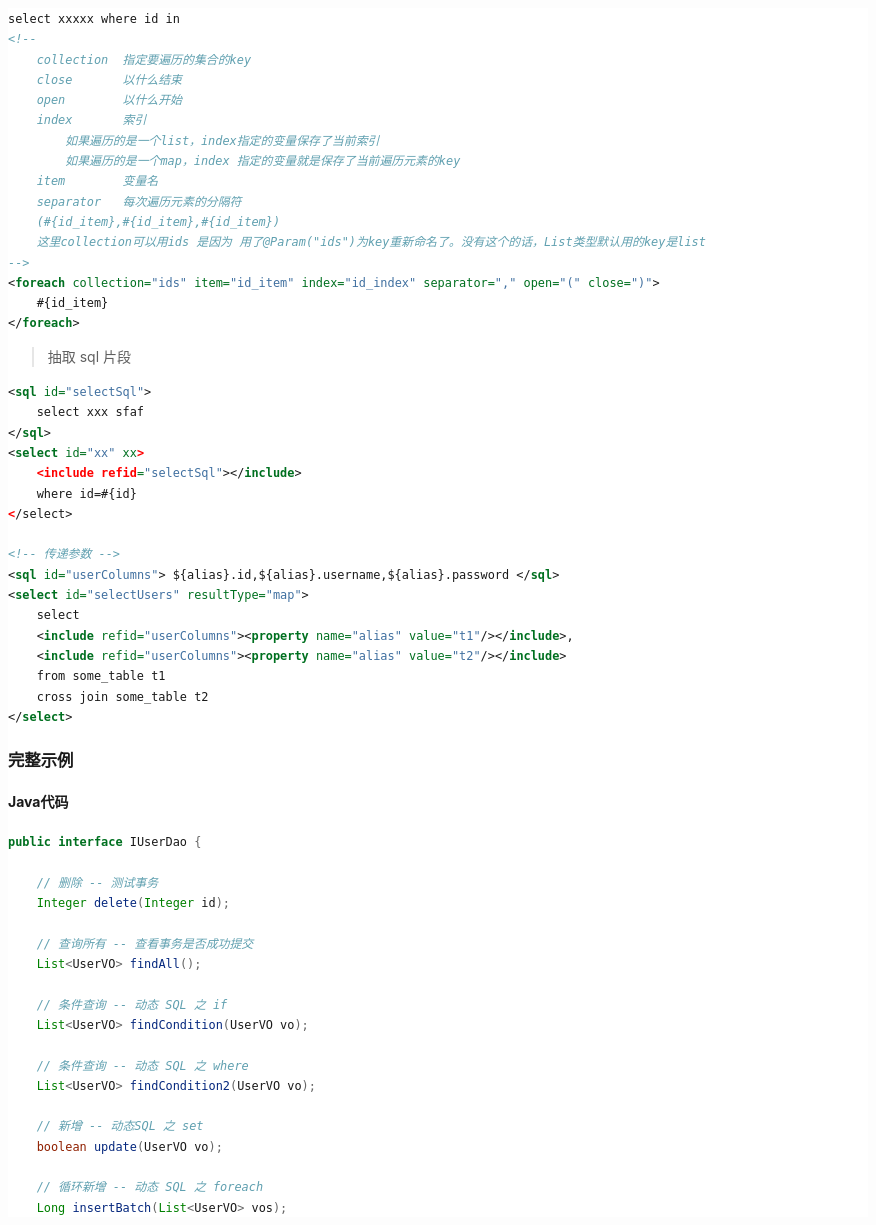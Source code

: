 ```xml
select xxxxx where id in
<!--
	collection	指定要遍历的集合的key
	close		以什么结束
	open		以什么开始
	index		索引
		如果遍历的是一个list，index指定的变量保存了当前索引
		如果遍历的是一个map，index 指定的变量就是保存了当前遍历元素的key
	item		变量名
	separator	每次遍历元素的分隔符
	(#{id_item},#{id_item},#{id_item})
	这里collection可以用ids 是因为 用了@Param("ids")为key重新命名了。没有这个的话，List类型默认用的key是list
-->
<foreach collection="ids" item="id_item" index="id_index" separator="," open="(" close=")">
    #{id_item}
</foreach>
```

> 抽取 sql 片段

```xml
<sql id="selectSql">
	select xxx sfaf
</sql>
<select id="xx" xx>
	<include refid="selectSql"></include>
    where id=#{id}
</select>

<!-- 传递参数 -->
<sql id="userColumns"> ${alias}.id,${alias}.username,${alias}.password </sql>
<select id="selectUsers" resultType="map">
    select
    <include refid="userColumns"><property name="alias" value="t1"/></include>,
    <include refid="userColumns"><property name="alias" value="t2"/></include>
    from some_table t1
    cross join some_table t2
</select>
```

### 完整示例

#### Java代码

```java
public interface IUserDao {

    // 删除 -- 测试事务
    Integer delete(Integer id);

    // 查询所有 -- 查看事务是否成功提交
    List<UserVO> findAll();

    // 条件查询 -- 动态 SQL 之 if
    List<UserVO> findCondition(UserVO vo);

    // 条件查询 -- 动态 SQL 之 where
    List<UserVO> findCondition2(UserVO vo);

    // 新增 -- 动态SQL 之 set
    boolean update(UserVO vo);

    // 循环新增 -- 动态 SQL 之 foreach
    Long insertBatch(List<UserVO> vos);

```